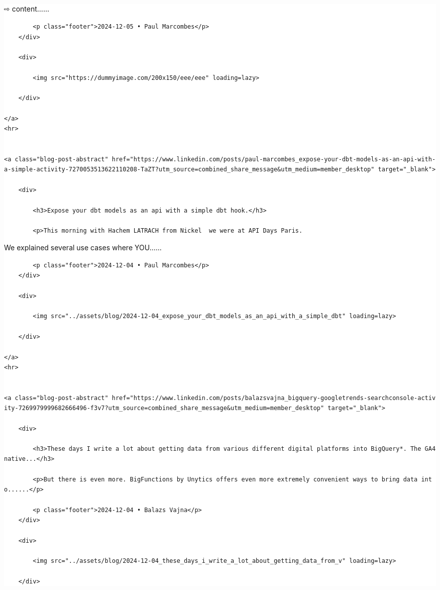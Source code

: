 ⇨  content......</p>

            <p class="footer">2024-12-05 • Paul Marcombes</p>
        </div>

        <div>

            <img src="https://dummyimage.com/200x150/eee/eee" loading=lazy>

        </div>

    </a>
    <hr>

    
    <a class="blog-post-abstract" href="https://www.linkedin.com/posts/paul-marcombes_expose-your-dbt-models-as-an-api-with-a-simple-activity-7270053513622110208-TaZT?utm_source=combined_share_message&utm_medium=member_desktop" target="_blank">

        <div>

            <h3>Expose your dbt models as an api with a simple dbt hook.</h3>

            <p>This morning with Hachem LATRACH from Nickel  we were at API Days Paris.

We explained several use cases where YOU......</p>

            <p class="footer">2024-12-04 • Paul Marcombes</p>
        </div>

        <div>

            <img src="../assets/blog/2024-12-04_expose_your_dbt_models_as_an_api_with_a_simple_dbt" loading=lazy>

        </div>

    </a>
    <hr>

    
    <a class="blog-post-abstract" href="https://www.linkedin.com/posts/balazsvajna_bigquery-googletrends-searchconsole-activity-7269979999682666496-f3v7?utm_source=combined_share_message&utm_medium=member_desktop" target="_blank">

        <div>

            <h3>These days I write a lot about getting data from various different digital platforms into BigQuery*. The GA4 native...</h3>

            <p>But there is even more. BigFunctions by Unytics offers even more extremely convenient ways to bring data into......</p>

            <p class="footer">2024-12-04 • Balazs Vajna</p>
        </div>

        <div>

            <img src="../assets/blog/2024-12-04_these_days_i_write_a_lot_about_getting_data_from_v" loading=lazy>

        </div>

